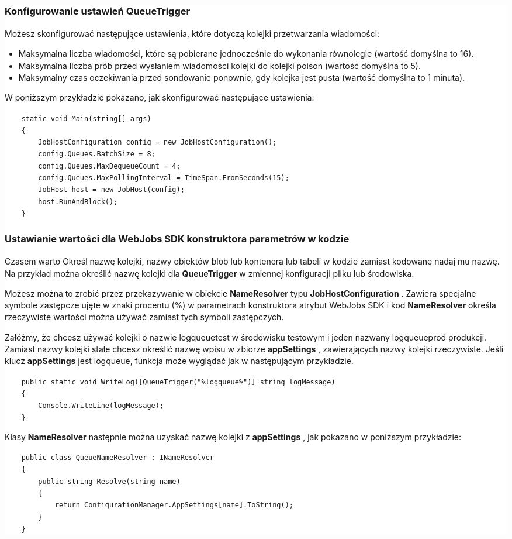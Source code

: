 ### <a name="configure-queuetrigger--settings"></a>Konfigurowanie ustawień QueueTrigger

Możesz skonfigurować następujące ustawienia, które dotyczą kolejki przetwarzania wiadomości:

- Maksymalna liczba wiadomości, które są pobierane jednocześnie do wykonania równolegle (wartość domyślna to 16).
- Maksymalna liczba prób przed wysłaniem wiadomości kolejki do kolejki poison (wartość domyślna to 5).
- Maksymalny czas oczekiwania przed sondowanie ponownie, gdy kolejka jest pusta (wartość domyślna to 1 minuta).

W poniższym przykładzie pokazano, jak skonfigurować następujące ustawienia:

        static void Main(string[] args)
        {
            JobHostConfiguration config = new JobHostConfiguration();
            config.Queues.BatchSize = 8;
            config.Queues.MaxDequeueCount = 4;
            config.Queues.MaxPollingInterval = TimeSpan.FromSeconds(15);
            JobHost host = new JobHost(config);
            host.RunAndBlock();
        }

### <a name="set-values-for-webjobs-sdk-constructor-parameters-in-code"></a>Ustawianie wartości dla WebJobs SDK konstruktora parametrów w kodzie

Czasem warto Określ nazwę kolejki, nazwy obiektów blob lub kontenera lub tabeli w kodzie zamiast kodowane nadaj mu nazwę. Na przykład można określić nazwę kolejki dla **QueueTrigger** w zmiennej konfiguracji pliku lub środowiska.

Możesz można to zrobić przez przekazywanie w obiekcie **NameResolver** typu **JobHostConfiguration** . Zawiera specjalne symbole zastępcze ujęte w znaki procentu (%) w parametrach konstruktora atrybut WebJobs SDK i kod **NameResolver** określa rzeczywiste wartości można używać zamiast tych symboli zastępczych.

Załóżmy, że chcesz używać kolejki o nazwie logqueuetest w środowisku testowym i jeden nazwany logqueueprod produkcji. Zamiast nazwy kolejki stałe chcesz określić nazwę wpisu w zbiorze **appSettings** , zawierających nazwy kolejki rzeczywiste. Jeśli klucz **appSettings** jest logqueue, funkcja może wyglądać jak w następującym przykładzie.

        public static void WriteLog([QueueTrigger("%logqueue%")] string logMessage)
        {
            Console.WriteLine(logMessage);
        }

Klasy **NameResolver** następnie można uzyskać nazwę kolejki z **appSettings** , jak pokazano w poniższym przykładzie:

        public class QueueNameResolver : INameResolver
        {
            public string Resolve(string name)
            {
                return ConfigurationManager.AppSettings[name].ToString();
            }
        }
